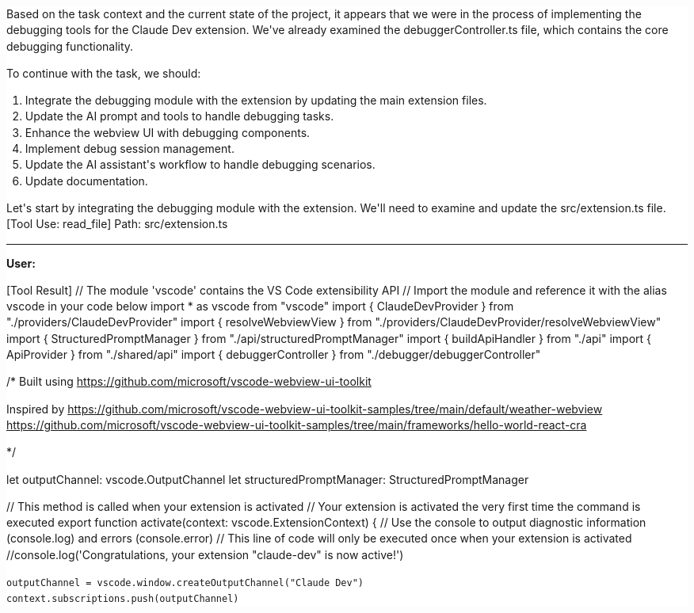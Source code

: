 <thinking>
Based on the task context and the current state of the project, it appears that we were in the process of implementing the debugging tools for the Claude Dev extension. We've already examined the debuggerController.ts file, which contains the core debugging functionality. 

To continue with the task, we should:

1. Integrate the debugging module with the extension by updating the main extension files.
2. Update the AI prompt and tools to handle debugging tasks.
3. Enhance the webview UI with debugging components.
4. Implement debug session management.
5. Update the AI assistant's workflow to handle debugging scenarios.
6. Update documentation.

Let's start by integrating the debugging module with the extension. We'll need to examine and update the src/extension.ts file.
</thinking>
[Tool Use: read_file]
Path: src/extension.ts

---

**User:**

[Tool Result]
// The module 'vscode' contains the VS Code extensibility API
// Import the module and reference it with the alias vscode in your code below
import * as vscode from "vscode"
import { ClaudeDevProvider } from "./providers/ClaudeDevProvider"
import { resolveWebviewView } from "./providers/ClaudeDevProvider/resolveWebviewView"
import { StructuredPromptManager } from "./api/structuredPromptManager"
import { buildApiHandler } from "./api"
import { ApiProvider } from "./shared/api"
import { debuggerController } from "./debugger/debuggerController"

/*
Built using https://github.com/microsoft/vscode-webview-ui-toolkit

Inspired by
https://github.com/microsoft/vscode-webview-ui-toolkit-samples/tree/main/default/weather-webview
https://github.com/microsoft/vscode-webview-ui-toolkit-samples/tree/main/frameworks/hello-world-react-cra

*/

let outputChannel: vscode.OutputChannel
let structuredPromptManager: StructuredPromptManager

// This method is called when your extension is activated
// Your extension is activated the very first time the command is executed
export function activate(context: vscode.ExtensionContext) {
	// Use the console to output diagnostic information (console.log) and errors (console.error)
	// This line of code will only be executed once when your extension is activated
	//console.log('Congratulations, your extension "claude-dev" is now active!')

	outputChannel = vscode.window.createOutputChannel("Claude Dev")
	context.subscriptions.push(outputChannel)

